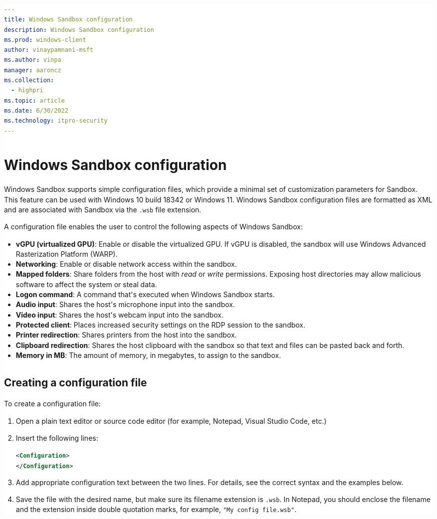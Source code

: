 ```yaml
---
title: Windows Sandbox configuration
description: Windows Sandbox configuration
ms.prod: windows-client
author: vinaypamnani-msft
ms.author: vinpa
manager: aaroncz
ms.collection: 
  - highpri
ms.topic: article
ms.date: 6/30/2022
ms.technology: itpro-security
---
```


# Windows Sandbox configuration

Windows Sandbox supports simple configuration files, which provide a minimal set of customization parameters for Sandbox. This feature can be used with Windows 10 build 18342 or Windows 11. Windows Sandbox configuration files are formatted as XML and are associated with Sandbox via the `.wsb` file extension.

A configuration file enables the user to control the following aspects of Windows Sandbox:

- **vGPU (virtualized GPU)**: Enable or disable the virtualized GPU. If vGPU is disabled, the sandbox will use Windows Advanced Rasterization Platform (WARP).
- **Networking**: Enable or disable network access within the sandbox.
- **Mapped folders**: Share folders from the host with *read* or *write* permissions. Exposing host directories may allow malicious software to affect the system or steal data.
- **Logon command**: A command that's executed when Windows Sandbox starts.
- **Audio input**: Shares the host's microphone input into the sandbox.
- **Video input**: Shares the host's webcam input into the sandbox.
- **Protected client**: Places increased security settings on the RDP session to the sandbox.
- **Printer redirection**: Shares printers from the host into the sandbox.
- **Clipboard redirection**: Shares the host clipboard with the sandbox so that text and files can be pasted back and forth.
- **Memory in MB**: The amount of memory, in megabytes, to assign to the sandbox.

## Creating a configuration file

To create a configuration file:

1. Open a plain text editor or source code editor (for example, Notepad, Visual Studio Code, etc.)
2. Insert the following lines:

    ```XML
    <Configuration>
    </Configuration>
    ```

3. Add appropriate configuration text between the two lines. For details, see the correct syntax and the examples below.
4. Save the file with the desired name, but make sure its filename extension is `.wsb`. In Notepad, you should enclose the filename and the extension inside double quotation marks, for example, `"My config file.wsb"`.

